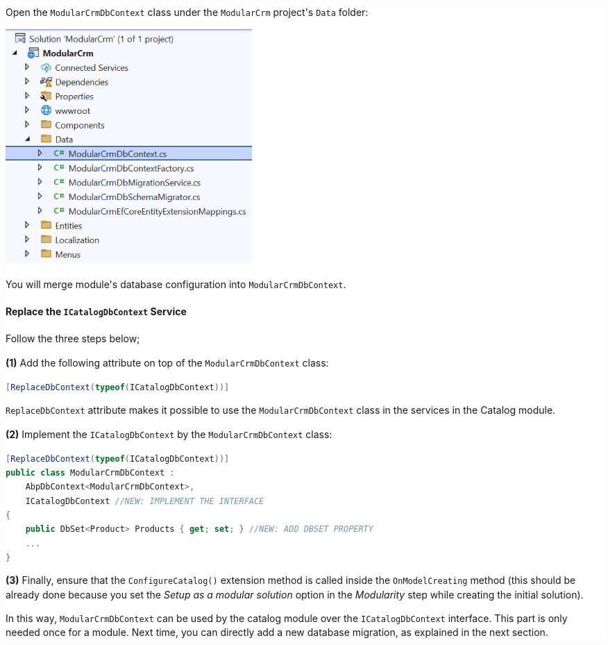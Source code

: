 Open the `ModularCrmDbContext` class under the `ModularCrm` project's `Data` folder:

![visual-studio-main-dbcontext](images/visual-studio-main-dbcontext.png)

You will merge module's database configuration into `ModularCrmDbContext`.

#### Replace the `ICatalogDbContext` Service

Follow the three steps below;

**(1)** Add the following attribute on top of the `ModularCrmDbContext` class:

````csharp
[ReplaceDbContext(typeof(ICatalogDbContext))]
````

`ReplaceDbContext` attribute makes it possible to use the `ModularCrmDbContext` class in the services in the Catalog module.

**(2)** Implement the `ICatalogDbContext` by the `ModularCrmDbContext` class:

````csharp
[ReplaceDbContext(typeof(ICatalogDbContext))]
public class ModularCrmDbContext :
    AbpDbContext<ModularCrmDbContext>,
    ICatalogDbContext //NEW: IMPLEMENT THE INTERFACE
{
    public DbSet<Product> Products { get; set; } //NEW: ADD DBSET PROPERTY
	...
}
````

**(3)** Finally, ensure that the `ConfigureCatalog()` extension method is called inside the `OnModelCreating` method (this should be already done because you set the _Setup as a modular solution_ option in the _Modularity_ step while creating the initial solution).

In this way, `ModularCrmDbContext` can be used by the catalog module over the `ICatalogDbContext` interface. This part is only needed once for a module. Next time, you can directly add a new database migration, as explained in the next section.
